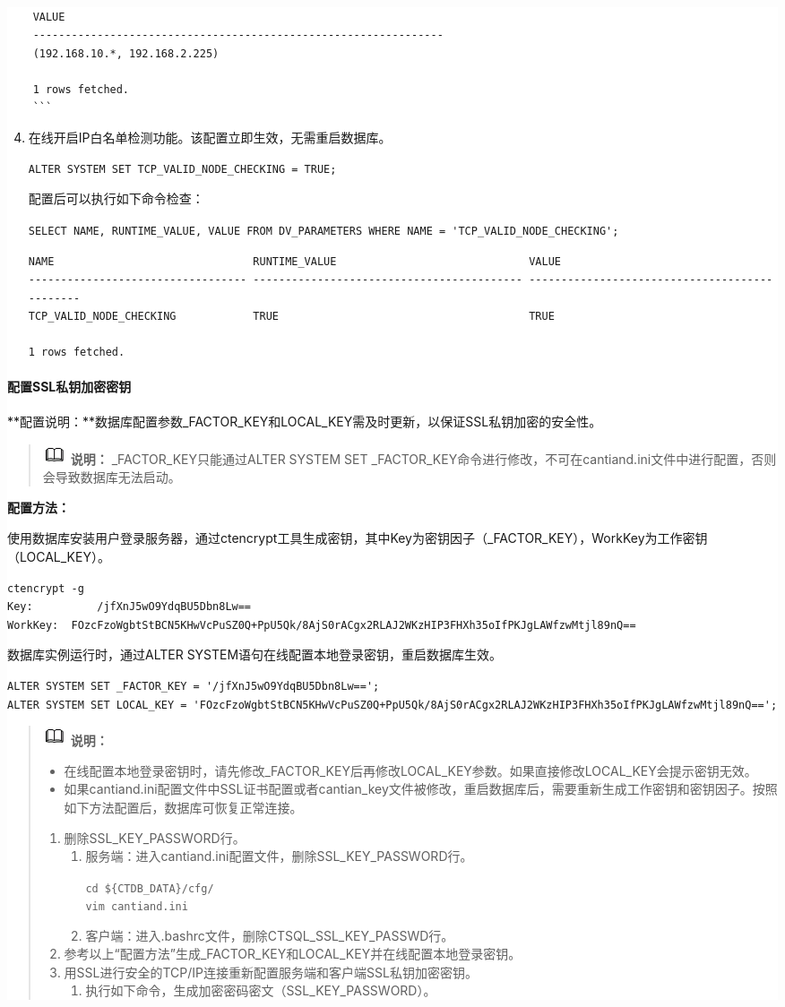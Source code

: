         VALUE                                                           
        ----------------------------------------------------------------
        (192.168.10.*, 192.168.2.225)                                   
        
        1 rows fetched.
        ```

4.  在线开启IP白名单检测功能。该配置立即生效，无需重启数据库。

    ```
    ALTER SYSTEM SET TCP_VALID_NODE_CHECKING = TRUE;
    ```

    配置后可以执行如下命令检查：

    ```
    SELECT NAME, RUNTIME_VALUE, VALUE FROM DV_PARAMETERS WHERE NAME = 'TCP_VALID_NODE_CHECKING';
    ```

    ```
    NAME                               RUNTIME_VALUE                              VALUE                                                           
    ---------------------------------- ------------------------------------------ ----------------------------------------------
    TCP_VALID_NODE_CHECKING            TRUE                                       TRUE                                                           
    
    1 rows fetched.
    ```

#### 配置SSL私钥加密密钥<a name="ZH-CN_TOPIC_0000001835274309"></a>

**配置说明：**数据库配置参数\_FACTOR\_KEY和LOCAL\_KEY需及时更新，以保证SSL私钥加密的安全性。

>![](public_sys-resources/icon-note.gif) **说明：** 
>\_FACTOR\_KEY只能通过ALTER SYSTEM SET \_FACTOR\_KEY命令进行修改，不可在cantiand.ini文件中进行配置，否则会导致数据库无法启动。

**配置方法：**

使用数据库安装用户登录服务器，通过ctencrypt工具生成密钥，其中Key为密钥因子（\_FACTOR\_KEY），WorkKey为工作密钥（LOCAL\_KEY）。

```
ctencrypt -g
Key:          /jfXnJ5wO9YdqBU5Dbn8Lw== 
WorkKey:  FOzcFzoWgbtStBCN5KHwVcPuSZ0Q+PpU5Qk/8AjS0rACgx2RLAJ2WKzHIP3FHXh35oIfPKJgLAWfzwMtjl89nQ==
```

数据库实例运行时，通过ALTER SYSTEM语句在线配置本地登录密钥，重启数据库生效。

```
ALTER SYSTEM SET _FACTOR_KEY = '/jfXnJ5wO9YdqBU5Dbn8Lw==';
ALTER SYSTEM SET LOCAL_KEY = 'FOzcFzoWgbtStBCN5KHwVcPuSZ0Q+PpU5Qk/8AjS0rACgx2RLAJ2WKzHIP3FHXh35oIfPKJgLAWfzwMtjl89nQ==';
```

>![](public_sys-resources/icon-note.gif) **说明：** 
>-   在线配置本地登录密钥时，请先修改\_FACTOR\_KEY后再修改LOCAL\_KEY参数。如果直接修改LOCAL\_KEY会提示密钥无效。
>-   如果cantiand.ini配置文件中SSL证书配置或者cantian\_key文件被修改，重启数据库后，需要重新生成工作密钥和密钥因子。按照如下方法配置后，数据库可恢复正常连接。
>    1.  删除SSL\_KEY\_PASSWORD行。
>        1.  服务端：进入cantiand.ini配置文件，删除SSL\_KEY\_PASSWORD行。
>            ```
>            cd ${CTDB_DATA}/cfg/
>            vim cantiand.ini
>            ```
>        2.  客户端：进入.bashrc文件，删除CTSQL\_SSL\_KEY\_PASSWD行。
>    2.  参考以上“配置方法”生成\_FACTOR\_KEY和LOCAL\_KEY并在线配置本地登录密钥。
>    3.  用SSL进行安全的TCP/IP连接重新配置服务端和客户端SSL私钥加密密钥。
>        1.  执行如下命令，生成加密密码密文（SSL\_KEY\_PASSWORD）。
>            ```